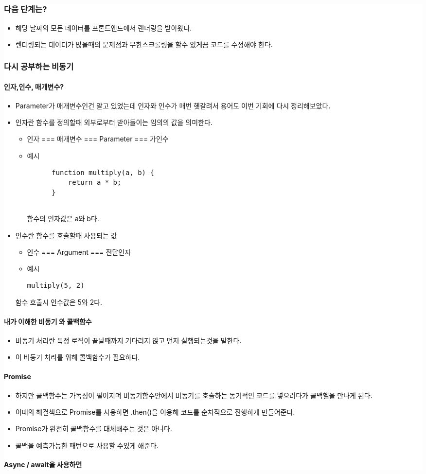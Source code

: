 ```javascript
```

### 다음 단계는?

* 해당 날짜의 모든 데이터를 프론트엔드에서 렌더링을 받아왔다.

* 렌더링되는 데이터가 많을때의 문제점과 무한스크롤링을 할수 있게끔 코드를 수정해야 한다.





### 다시 공부하는 비동기


#### 인자,인수, 매개변수?

* Parameter가 매개변수인건 알고 있었는데 인자와 인수가 매번 헷갈려서 용어도 이번 기회에 다시 정리해보았다.

* 인자란 함수를 정의할때 외부로부터 받아들이는 임의의 값을 의미한다.

    * 인자 === 매개변수 === Parameter === 가인수

	* 예시
		<pre>
			function multiply(a, b) {
				return a * b;
			}
		</pre>

  		함수의 인자값은 a와 b다.


* 인수란 함수를 호출할때 사용되는 값

	* 인수 === Argument === 전달인자

	* 예시
		<pre>multiply(5, 2)</pre>

     함수 호출시 인수값은 5와 2다.


#### 내가 이해한  비동기 와 콜백함수 

* 비동기 처리란 특정 로직이 끝날때까지 기다리지 않고 먼저 실행되는것을 말한다.
  
* 이 비동기 처리를 위해 콜백함수가 필요하다.

#### Promise

* 하지만 콜백함수는 가독성이 떨어지며 비동기함수안에서 비동기를 호출하는 동기적인 코드를 넣으려다가 콜백헬을 만나게 된다.

* 이때의 해결책으로 Promise를 사용하면 .then()을 이용해 코드를 순차적으로 진행하개 만들어준다.
  
* Promise가 완전히 콜백함수를 대체해주는 것은 아니다. 

* 콜백을 예측가능한 패턴으로 사용할 수있게 해준다.


#### Async / await을 사용하면
